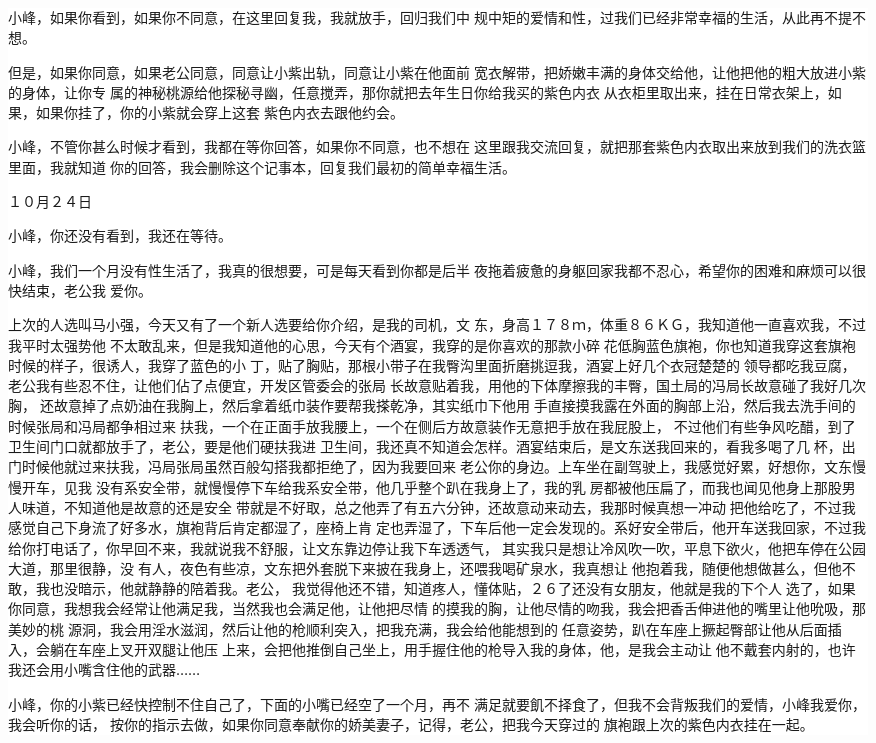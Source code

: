 小峰，如果你看到，如果你不同意，在这里回复我，我就放手，回归我们中
规中矩的爱情和性，过我们已经非常幸福的生活，从此再不提不想。

但是，如果你同意，如果老公同意，同意让小紫出轨，同意让小紫在他面前
宽衣解带，把娇嫩丰满的身体交给他，让他把他的粗大放进小紫的身体，让你专
属的神秘桃源给他探秘寻幽，任意搅弄，那你就把去年生日你给我买的紫色内衣
从衣柜里取出来，挂在日常衣架上，如果，如果你挂了，你的小紫就会穿上这套
紫色内衣去跟他约会。

小峰，不管你甚么时候才看到，我都在等你回答，如果你不同意，也不想在
这里跟我交流回复，就把那套紫色内衣取出来放到我们的洗衣篮里面，我就知道
你的回答，我会删除这个记事本，回复我们最初的简单幸福生活。

１０月２４日

小峰，你还没有看到，我还在等待。

小峰，我们一个月没有性生活了，我真的很想要，可是每天看到你都是后半
夜拖着疲惫的身躯回家我都不忍心，希望你的困难和麻烦可以很快结束，老公我
爱你。

上次的人选叫马小强，今天又有了一个新人选要给你介绍，是我的司机，文
东，身高１７８ｍ，体重８６ＫＧ，我知道他一直喜欢我，不过我平时太强势他
不太敢乱来，但是我知道他的心思，今天有个酒宴，我穿的是你喜欢的那款小碎
花低胸蓝色旗袍，你也知道我穿这套旗袍时候的样子，很诱人，我穿了蓝色的小
丁，贴了胸贴，那根小带子在我臀沟里面折磨挑逗我，酒宴上好几个衣冠楚楚的
领导都吃我豆腐，老公我有些忍不住，让他们佔了点便宜，开发区管委会的张局
长故意贴着我，用他的下体摩擦我的丰臀，国土局的冯局长故意碰了我好几次胸，
还故意掉了点奶油在我胸上，然后拿着纸巾装作要帮我搽乾净，其实纸巾下他用
手直接摸我露在外面的胸部上沿，然后我去洗手间的时候张局和冯局都争相过来
扶我，一个在正面手放我腰上，一个在侧后方故意装作无意把手放在我屁股上，
不过他们有些争风吃醋，到了卫生间门口就都放手了，老公，要是他们硬扶我进
卫生间，我还真不知道会怎样。酒宴结束后，是文东送我回来的，看我多喝了几
杯，出门时候他就过来扶我，冯局张局虽然百般勾搭我都拒绝了，因为我要回来
老公你的身边。上车坐在副驾驶上，我感觉好累，好想你，文东慢慢开车，见我
没有系安全带，就慢慢停下车给我系安全带，他几乎整个趴在我身上了，我的乳
房都被他压扁了，而我也闻见他身上那股男人味道，不知道他是故意的还是安全
带就是不好取，总之他弄了有五六分钟，还故意动来动去，我那时候真想一冲动
把他给吃了，不过我感觉自己下身流了好多水，旗袍背后肯定都湿了，座椅上肯
定也弄湿了，下车后他一定会发现的。系好安全带后，他开车送我回家，不过我
给你打电话了，你早回不来，我就说我不舒服，让文东靠边停让我下车透透气，
其实我只是想让冷风吹一吹，平息下欲火，他把车停在公园大道，那里很静，没
有人，夜色有些凉，文东把外套脱下来披在我身上，还喂我喝矿泉水，我真想让
他抱着我，随便他想做甚么，但他不敢，我也没暗示，他就静静的陪着我。老公，
我觉得他还不错，知道疼人，懂体贴，２６了还没有女朋友，他就是我的下个人
选了，如果你同意，我想我会经常让他满足我，当然我也会满足他，让他把尽情
的摸我的胸，让他尽情的吻我，我会把香舌伸进他的嘴里让他吮吸，那美妙的桃
源洞，我会用淫水滋润，然后让他的枪顺利突入，把我充满，我会给他能想到的
任意姿势，趴在车座上撅起臀部让他从后面插入，会躺在车座上叉开双腿让他压
上来，会把他推倒自己坐上，用手握住他的枪导入我的身体，他，是我会主动让
他不戴套内射的，也许我还会用小嘴含住他的武器……

小峰，你的小紫已经快控制不住自己了，下面的小嘴已经空了一个月，再不
满足就要飢不择食了，但我不会背叛我们的爱情，小峰我爱你，我会听你的话，
按你的指示去做，如果你同意奉献你的娇美妻子，记得，老公，把我今天穿过的
旗袍跟上次的紫色内衣挂在一起。
